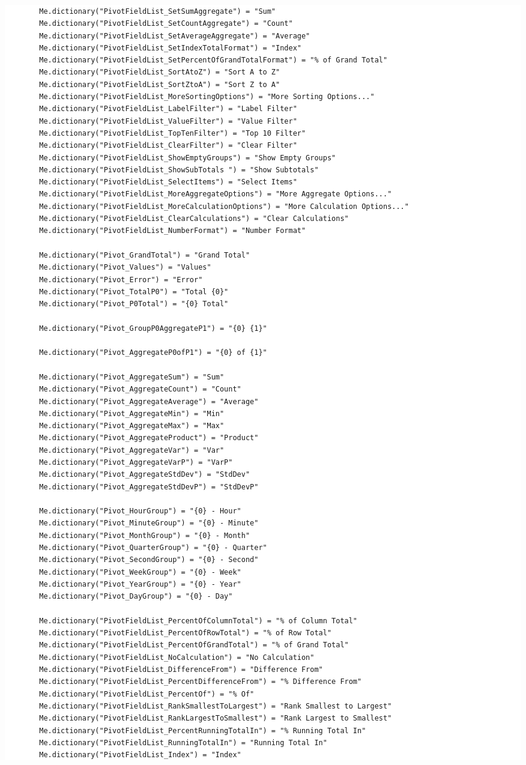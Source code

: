 			Me.dictionary("PivotFieldList_SetSumAggregate") = "Sum"
			Me.dictionary("PivotFieldList_SetCountAggregate") = "Count"
			Me.dictionary("PivotFieldList_SetAverageAggregate") = "Average"
			Me.dictionary("PivotFieldList_SetIndexTotalFormat") = "Index"
			Me.dictionary("PivotFieldList_SetPercentOfGrandTotalFormat") = "% of Grand Total"
			Me.dictionary("PivotFieldList_SortAtoZ") = "Sort A to Z"
			Me.dictionary("PivotFieldList_SortZtoA") = "Sort Z to A"
			Me.dictionary("PivotFieldList_MoreSortingOptions") = "More Sorting Options..."
			Me.dictionary("PivotFieldList_LabelFilter") = "Label Filter"
			Me.dictionary("PivotFieldList_ValueFilter") = "Value Filter"
			Me.dictionary("PivotFieldList_TopTenFilter") = "Top 10 Filter"
			Me.dictionary("PivotFieldList_ClearFilter") = "Clear Filter"
			Me.dictionary("PivotFieldList_ShowEmptyGroups") = "Show Empty Groups"
			Me.dictionary("PivotFieldList_ShowSubTotals ") = "Show Subtotals"
			Me.dictionary("PivotFieldList_SelectItems") = "Select Items"
			Me.dictionary("PivotFieldList_MoreAggregateOptions") = "More Aggregate Options..."
			Me.dictionary("PivotFieldList_MoreCalculationOptions") = "More Calculation Options..."
			Me.dictionary("PivotFieldList_ClearCalculations") = "Clear Calculations"
			Me.dictionary("PivotFieldList_NumberFormat") = "Number Format"
	
			Me.dictionary("Pivot_GrandTotal") = "Grand Total"
			Me.dictionary("Pivot_Values") = "Values"
			Me.dictionary("Pivot_Error") = "Error"
			Me.dictionary("Pivot_TotalP0") = "Total {0}"
			Me.dictionary("Pivot_P0Total") = "{0} Total"
	
			Me.dictionary("Pivot_GroupP0AggregateP1") = "{0} {1}"
	
			Me.dictionary("Pivot_AggregateP0ofP1") = "{0} of {1}"
	
			Me.dictionary("Pivot_AggregateSum") = "Sum"
			Me.dictionary("Pivot_AggregateCount") = "Count"
			Me.dictionary("Pivot_AggregateAverage") = "Average"
			Me.dictionary("Pivot_AggregateMin") = "Min"
			Me.dictionary("Pivot_AggregateMax") = "Max"
			Me.dictionary("Pivot_AggregateProduct") = "Product"
			Me.dictionary("Pivot_AggregateVar") = "Var"
			Me.dictionary("Pivot_AggregateVarP") = "VarP"
			Me.dictionary("Pivot_AggregateStdDev") = "StdDev"
			Me.dictionary("Pivot_AggregateStdDevP") = "StdDevP"
	
			Me.dictionary("Pivot_HourGroup") = "{0} - Hour"
			Me.dictionary("Pivot_MinuteGroup") = "{0} - Minute"
			Me.dictionary("Pivot_MonthGroup") = "{0} - Month"
			Me.dictionary("Pivot_QuarterGroup") = "{0} - Quarter"
			Me.dictionary("Pivot_SecondGroup") = "{0} - Second"
			Me.dictionary("Pivot_WeekGroup") = "{0} - Week"
			Me.dictionary("Pivot_YearGroup") = "{0} - Year"
			Me.dictionary("Pivot_DayGroup") = "{0} - Day"
	
			Me.dictionary("PivotFieldList_PercentOfColumnTotal") = "% of Column Total"
			Me.dictionary("PivotFieldList_PercentOfRowTotal") = "% of Row Total"
			Me.dictionary("PivotFieldList_PercentOfGrandTotal") = "% of Grand Total"
			Me.dictionary("PivotFieldList_NoCalculation") = "No Calculation"
			Me.dictionary("PivotFieldList_DifferenceFrom") = "Difference From"
			Me.dictionary("PivotFieldList_PercentDifferenceFrom") = "% Difference From"
			Me.dictionary("PivotFieldList_PercentOf") = "% Of"
			Me.dictionary("PivotFieldList_RankSmallestToLargest") = "Rank Smallest to Largest"
			Me.dictionary("PivotFieldList_RankLargestToSmallest") = "Rank Largest to Smallest"
			Me.dictionary("PivotFieldList_PercentRunningTotalIn") = "% Running Total In"
			Me.dictionary("PivotFieldList_RunningTotalIn") = "Running Total In"
			Me.dictionary("PivotFieldList_Index") = "Index"
	